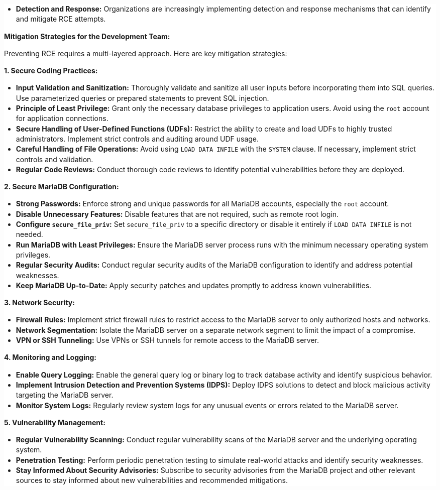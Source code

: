 * **Detection and Response:**  Organizations are increasingly implementing detection and response mechanisms that can identify and mitigate RCE attempts.

**Mitigation Strategies for the Development Team:**

Preventing RCE requires a multi-layered approach. Here are key mitigation strategies:

**1. Secure Coding Practices:**

* **Input Validation and Sanitization:**  Thoroughly validate and sanitize all user inputs before incorporating them into SQL queries. Use parameterized queries or prepared statements to prevent SQL injection.
* **Principle of Least Privilege:**  Grant only the necessary database privileges to application users. Avoid using the `root` account for application connections.
* **Secure Handling of User-Defined Functions (UDFs):**  Restrict the ability to create and load UDFs to highly trusted administrators. Implement strict controls and auditing around UDF usage.
* **Careful Handling of File Operations:**  Avoid using `LOAD DATA INFILE` with the `SYSTEM` clause. If necessary, implement strict controls and validation.
* **Regular Code Reviews:** Conduct thorough code reviews to identify potential vulnerabilities before they are deployed.

**2. Secure MariaDB Configuration:**

* **Strong Passwords:** Enforce strong and unique passwords for all MariaDB accounts, especially the `root` account.
* **Disable Unnecessary Features:** Disable features that are not required, such as remote root login.
* **Configure `secure_file_priv`:**  Set `secure_file_priv` to a specific directory or disable it entirely if `LOAD DATA INFILE` is not needed.
* **Run MariaDB with Least Privileges:**  Ensure the MariaDB server process runs with the minimum necessary operating system privileges.
* **Regular Security Audits:**  Conduct regular security audits of the MariaDB configuration to identify and address potential weaknesses.
* **Keep MariaDB Up-to-Date:**  Apply security patches and updates promptly to address known vulnerabilities.

**3. Network Security:**

* **Firewall Rules:** Implement strict firewall rules to restrict access to the MariaDB server to only authorized hosts and networks.
* **Network Segmentation:**  Isolate the MariaDB server on a separate network segment to limit the impact of a compromise.
* **VPN or SSH Tunneling:**  Use VPNs or SSH tunnels for remote access to the MariaDB server.

**4. Monitoring and Logging:**

* **Enable Query Logging:**  Enable the general query log or binary log to track database activity and identify suspicious behavior.
* **Implement Intrusion Detection and Prevention Systems (IDPS):**  Deploy IDPS solutions to detect and block malicious activity targeting the MariaDB server.
* **Monitor System Logs:**  Regularly review system logs for any unusual events or errors related to the MariaDB server.

**5. Vulnerability Management:**

* **Regular Vulnerability Scanning:**  Conduct regular vulnerability scans of the MariaDB server and the underlying operating system.
* **Penetration Testing:**  Perform periodic penetration testing to simulate real-world attacks and identify security weaknesses.
* **Stay Informed About Security Advisories:**  Subscribe to security advisories from the MariaDB project and other relevant sources to stay informed about new vulnerabilities and recommended mitigations.
